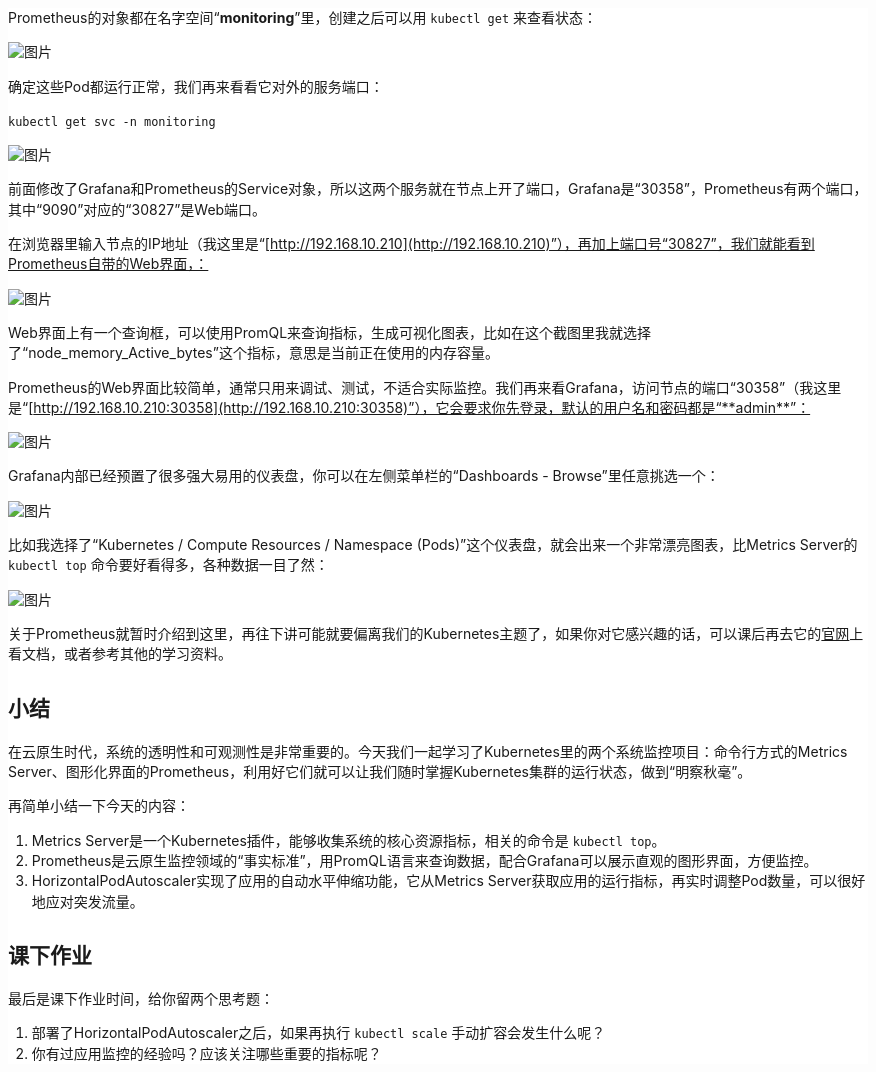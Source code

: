 Prometheus的对象都在名字空间“**monitoring**”里，创建之后可以用 `kubectl get` 来查看状态：

![图片](https://static001.geekbang.org/resource/image/1b/09/1b4a1a1313ede9058b348c13a1020c09.png?wh=1894x878)

确定这些Pod都运行正常，我们再来看看它对外的服务端口：

```plain
kubectl get svc -n monitoring
```

![图片](https://static001.geekbang.org/resource/image/4c/59/4c423a203a688271d9d08b15a6782d59.png?wh=1920x531)

前面修改了Grafana和Prometheus的Service对象，所以这两个服务就在节点上开了端口，Grafana是“30358”，Prometheus有两个端口，其中“9090”对应的“30827”是Web端口。

在浏览器里输入节点的IP地址（我这里是“[http://192.168.10.210](http://192.168.10.210)”），再加上端口号“30827”，我们就能看到Prometheus自带的Web界面，：

![图片](https://static001.geekbang.org/resource/image/1b/dc/1b73040e258dfa8776c2a0a657a885dc.png?wh=1906x1934)

Web界面上有一个查询框，可以使用PromQL来查询指标，生成可视化图表，比如在这个截图里我就选择了“node\_memory\_Active\_bytes”这个指标，意思是当前正在使用的内存容量。

Prometheus的Web界面比较简单，通常只用来调试、测试，不适合实际监控。我们再来看Grafana，访问节点的端口“30358”（我这里是“[http://192.168.10.210:30358](http://192.168.10.210:30358)”），它会要求你先登录，默认的用户名和密码都是“**admin**”：

![图片](https://static001.geekbang.org/resource/image/a2/31/a2614b09347b3436c317644374c36e31.png?wh=1906x1934)

Grafana内部已经预置了很多强大易用的仪表盘，你可以在左侧菜单栏的“Dashboards - Browse”里任意挑选一个：

![图片](https://static001.geekbang.org/resource/image/23/5a/23ddb3db05e36c2da4a8f8067366f55a.png?wh=1906x1934)

比如我选择了“Kubernetes / Compute Resources / Namespace (Pods)”这个仪表盘，就会出来一个非常漂亮图表，比Metrics Server的 `kubectl top` 命令要好看得多，各种数据一目了然：

![图片](https://static001.geekbang.org/resource/image/1f/bd/1f6ccc0b6d358c29419276fbf74e38bd.png?wh=1920x1696)

关于Prometheus就暂时介绍到这里，再往下讲可能就要偏离我们的Kubernetes主题了，如果你对它感兴趣的话，可以课后再去它的[官网](https://prometheus.io/)上看文档，或者参考其他的学习资料。

## 小结

在云原生时代，系统的透明性和可观测性是非常重要的。今天我们一起学习了Kubernetes里的两个系统监控项目：命令行方式的Metrics Server、图形化界面的Prometheus，利用好它们就可以让我们随时掌握Kubernetes集群的运行状态，做到“明察秋毫”。

再简单小结一下今天的内容：

1. Metrics Server是一个Kubernetes插件，能够收集系统的核心资源指标，相关的命令是 `kubectl top`。
2. Prometheus是云原生监控领域的“事实标准”，用PromQL语言来查询数据，配合Grafana可以展示直观的图形界面，方便监控。
3. HorizontalPodAutoscaler实现了应用的自动水平伸缩功能，它从Metrics Server获取应用的运行指标，再实时调整Pod数量，可以很好地应对突发流量。

## 课下作业

最后是课下作业时间，给你留两个思考题：

1. 部署了HorizontalPodAutoscaler之后，如果再执行 `kubectl scale` 手动扩容会发生什么呢？
2. 你有过应用监控的经验吗？应该关注哪些重要的指标呢？
